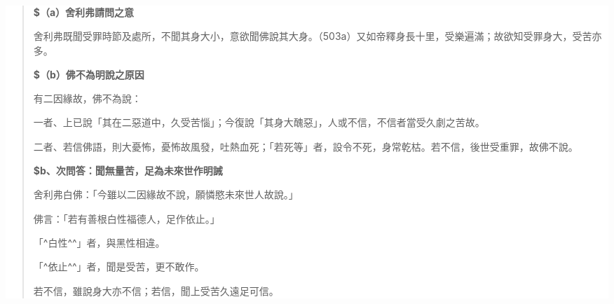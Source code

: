 > **\$（a）舍利弗請問之意**
>
> 舍利弗既聞受罪時節及處所，不聞其身大小，意欲聞佛說其大身。（503a）又如帝釋身長十里，受樂遍滿；故欲知受罪身大，受苦亦多。
>
> **\$（b）佛不為明說之原因**
>
> 有二因緣故，佛不為說：
>
> 一者、上已說「其在二惡道中，久受苦惱」；今復說「其身大醜惡」，人或不信，不信者當受久劇之苦故。
>
> 二者、若信佛語，則大憂怖，憂怖故風發，吐熱血死；「若死等」者，設令不死，身常乾枯。若不信，後世受重罪，故佛不說。
>
> **\$b、次問答：聞無量苦，足為未來世作明誡**
>
> 舍利弗白佛：「今雖以二因緣故不說，願憐愍未來世人故說。」
>
> 佛言：「若有善根白性福德人，足作依止。」
>
> 「\^白性\^\^」者，與黑性相違。
>
> 「\^依止\^\^」者，聞是受苦，更不敢作。
>
> 若不信，雖說身大亦不信；若信，聞上受苦久遠足可信。

[^1]: （（大智...十））十一字＝（（大智度經論釋第三十九品訖第三十品上是能品））二十字【聖】，（（般若波羅蜜品第三十九照明品））十三字【石】。（大正25，496d，n.8）

[^2]: （1）《放光般若經》卷9〈41
    照明品〉：「\^舍利弗白佛言：『世尊！是般若波羅蜜耶？』佛言：『是。舍利弗！』\^\^」（大正8，61a7-8）

    > （2）《大般若波羅蜜多經》卷172〈32
    > 讚般若品〉：「\^爾時，具壽舍利子白佛言：『世尊！如是所說豈非般若波羅蜜多？』佛言：『舍利子！如是所說即是般若波羅蜜多。』\^\^」（大正5，924c11-13）
    >
    > （3）《大般若波羅蜜多經》無對應經文。
    >
    > （4）《大品經義疏》卷7：「\^第一句能成隨喜歎，有解云：『是般若者，以須菩上答彌勒所以能隨喜迴向者，以有般若方便力故能取相迴向也。』時會聽者於須菩所說未能深信，是以而言：『是般若也。』問取定體後歡之，欲命虗^※^衿^※^而取信也。論主云：『上四聖共說，無得隨喜迴向得無邊福，身子在座雖復無言而聞說歡喜，為欲利益時會，故從座起稱歎言：『能如此無所得隨喜迴向利眾生得入佛道者，此是般若功德故。』佛印成云：『是般若也。』\^\^」（卍新續藏24，280b17-c1）
    >
    > ※虗，同「虛」。（《漢語大字典》（四），p.2822）
    >
    > ※虗衿（\^ㄐㄧㄣ\^\^）：虛懷，虛心。（《漢語大詞典》（八），p.822）

[^3]: 《大般若波羅蜜多經》卷434〈38
    大師品〉：「\^爾時，具壽舍利子白佛言：『世尊！^（1）^如是般若波羅蜜多能作照明，畢竟淨故；^（2）^如是般若波羅蜜多皆應敬禮，諸天人等所欽奉故；^（3）^如是般若波羅蜜多無所染著，世間諸法不能污故；^（4）^如是般若波羅蜜多遠離一切三界瞖眩，能除煩惱諸見暗故；^（5）^如是般若波羅蜜多最為上首，於一切種菩提分法極尊勝故；^（6）^如是般若波羅蜜多能作安隱，永斷一切驚恐逼迫災橫事故；^（7）^如是般若波羅蜜多能施光明，攝受諸有情令得五眼故；^（8）^如是般若波羅蜜多能示中道，令失路者離二邊故；^（9）^如是般若波羅蜜多善能發生一切相智，永斷一切煩惱相續并習氣故；^（10）^如是般若波羅蜜多是諸菩薩摩訶薩母，菩薩所修一切佛法從此生故；^（11）^如是般若波羅蜜多不生不滅，自相空故；^（12）^如是般若波羅蜜多離一切生死，非常非壞故；^（13）^如是般若波羅蜜多能為依怙，施諸有情正法寶故；^（14）^如是般若波羅蜜多能成圓滿如來十力，一切他論皆能伏故；^（15）^如是般若波羅蜜多能轉三轉十二行相無上法輪，達一切法無轉還故；^（16）^如是般若波羅蜜多能示諸法無倒自性，顯了無性自性空故。』」\^\^（大正7，182a21-b13）

[^4]: 冥＝瞑【宋】【元】【明】【宮】【聖】。（大正25，496d，n.10）

[^5]: 導＝道【聖】＊。（大正25，496d，n.11）

[^6]: 道＝見【元】【明】。（大正25，496d，n.12）

[^7]: 《大智度論》卷43〈9
    集散品〉：「\^是般若波羅蜜，菩薩成佛時，轉名一切種智。\^\^」（大正25，371a4-5）

[^8]: 《摩訶般若波羅蜜經》卷11〈40
    照明品〉：「\^世尊！般若波羅蜜是^※^諸菩薩摩訶薩母，能生諸佛法故。\^\^」（大正8，302a28-29）

    > ※〔是〕－【聖】。（大正8，302d，n.9）


[^9]: 〔力〕－【宋】【宮】。（大正25，496d，n.14）
[^10]: （1）參見《雜阿含經》卷15（379經）：
[^11]: 轉＝退【宋】【元】【明】【宮】【聖】。（大正25，496d，n.15）
[^12]: 參見《大智度論》卷31〈1 序品〉（大正25，296a9-b1）。
[^13]: 《大品經義疏》卷7：「\^能離有無歎，正法性非有無也。\^\^」（卍新續藏24，281a3-4）
[^14]: 《大般若波羅蜜多經》卷434〈38
[^15]: （出）＋生【石】。（大正25，496d，n.16）
[^16]: 漚和拘舍羅（upāya-kauśalya）力＝方便力【石】。（大正25，496d，n.17）
[^17]: 《大般若波羅蜜多經》卷434〈38 大師品〉：
[^18]: 〔種〕－【宮】。（大正25，496d，n.18）
[^19]: 將（\^ㄐㄧㄤ\^\^）：9.帶領，攜帶。（《漢語大詞典》（七），p.805）
[^20]: 導：1.引導。（《漢語大詞典》（二），p.1306）
[^21]: 《大般若波羅蜜多經》卷434〈38
[^22]: 《大般若波羅蜜多經》卷434〈38
[^23]: （種）＋智【石】。（大正25，496d，n.20）
[^24]: 《大般若波羅蜜多經》卷434〈38
[^25]: 《大般若波羅蜜多經》卷434〈38 大師品〉：
[^26]: 《大般若波羅蜜多經》卷434〈38 大師品〉：
[^27]: 《大般若波羅蜜多經》卷434〈38 大師品〉：
[^28]: 《大般若波羅蜜多經》卷434〈38 大師品〉：
[^29]: 《大般若波羅蜜多經》卷434〈38 大師品〉：
[^30]: 《大般若波羅蜜多經》卷434〈38 大師品〉：
[^31]: 《大般若波羅蜜多經》卷434〈38
[^32]: 《大般若波羅蜜多經》卷434〈38
[^33]: 《大般若波羅蜜多經》卷434〈38
[^34]: 佛＋（與）【元】【明】【聖】【石】。（大正25，497d，n.7）
[^35]: 參見《摩訶般若波羅蜜經》卷11〈39
[^36]: **畢竟清淨**：實相離戲論。（印順法師，《大智度論筆記》［E004］p.292）
[^38]: （1）〔為〕－【宋】【元】【明】【宮】【聖】。（大正25，497d，n.9）
[^39]: （1）《十住毘婆沙論》卷15：「\^『十善道能令至十力世尊』者，如是修習十善業道，能令人至十力。『十力』者名為正遍知，正遍知者則是佛。以五因緣故名世尊：一、斷過去世疑，二、斷未來世疑，三、斷現在世疑，四、斷過三世法疑，五、斷不可說法疑。如說：無始過去世，通達無有疑；無邊未來世，知通達無疑；十方無有邊，現在一切世，出過於三世，無為微妙法；十四不可說，亦通無有疑。是故功德藏，諸佛名世尊。\^\^」（大正26，107c4-19）
[^40]: 般若：遍照諸法。（印順法師，《大智度論筆記》〔E002〕p.288）
[^41]: 參見《大智度論》卷7〈1
[^42]: 參見《長阿含經》卷14（21經）《梵動經》（大正1，88b-94a），《梵網六十二見經》（大正1，264a-270c）。
[^43]: **智慧異般若**：一切慧中，般若波羅蜜為上。（印順法師，《大智度論筆記》［E013］p.308）
[^44]: **般若**：攝得五眼。（印順法師，《大智度論筆記》［E019］p.317）
[^45]: **一切種智**：二義。（印順法師，《大智度論筆記》［E013］p.308）
[^46]: **不**：不生不滅。（印順法師，《大智度論筆記》［E010］p.303）
[^48]: **諸法不轉生死不入涅槃**。（印順法師，《大智度論筆記》［E013］p.308）
[^49]: **不**：不轉不還。（印順法師，《大智度論筆記》［E010］p.303）
[^50]: （1）《正觀》，第6期，p.167：《大智度論》卷25（大正25，243c19）有「四聖諦三轉十二行」之語，但沒有進一步的解說；參考《大智度論》卷25（大正25，244c8-245b16），關於「轉法輪」、「轉梵輪」的說明。
[^51]: ┌有分......┐
[^52]: **法性**：離是有無。（印順法師，《大智度論筆記》［E016］p.314）
[^53]: 《正觀》（6），p.263，注釋104：依《大智度論》卷34的解說：「\^是經名般若波羅蜜，佛欲解說其事，是故品品中皆讚般若波羅蜜。\^\^」（大正25，314a20-21），也就是說，經文處處可見「讚般若品」。
[^54]: 情：1.感情。6.意願，欲望。（《漢語大詞典》（七），p.576）
[^55]: **般若與一切種智**：般若修集變一切智。（印順法師，《大智度論筆記》［E011］p.306）
[^56]: **六度**：五度如盲，般若如導。（印順法師，《大智度論筆記》［E007］p.298；［E008］p.300）
[^57]: （1）《賢劫經》卷6（大正14，44c17-22）。
[^58]: **道與城**［可釋《法華》］：道是十地，城是佛果。
[^59]: **波羅蜜**：由般若得名。（印順法師，《大智度論筆記》［E019］p.317）
[^60]: 合散：配製藥散。（《漢語大詞典》（三），p.155）
[^61]: 石散：用礦物類藥製成的粉末。（《漢語大詞典》（七），p.993）
[^62]: **六度互具行**：六波羅蜜不得相離，但有主客。
[^63]: **不**：不生不起，不得不失。（印順法師，《大智度論筆記》［E010］p.303）
[^64]: 破空說有。（印順法師，《大智度論筆記》［E013］p.308）
[^65]: **不**：不取、不受、不住、不著、不斷（無所滅）（印順法師，《大智度論筆記》［E010］p.303）
[^66]: 畢竟空中，深入大悲，以救眾生。（印順法師，《大智度論筆記》［E019］p.318）
[^67]: **般若**：取則失。（印順法師，《大智度論筆記》〔E019〕p.317）
[^68]: 般若合不合。（印順法師，《大智度論筆記》［E013］p.308）
[^69]: 〔信〕－【宋】【宮】。（大正25，498d，n.10）
[^70]: 《大般若波羅蜜多經》卷434〈38
[^71]: 色不作＝不作色【元】【明】【聖】。（大正25，498d，n.14）
[^72]: 色不作＝不作色【元】【明】。（大正25，498d，n.15）
[^73]: 《大般若波羅蜜多經》卷434〈38
[^74]: 《大般若波羅蜜多經》卷434〈38